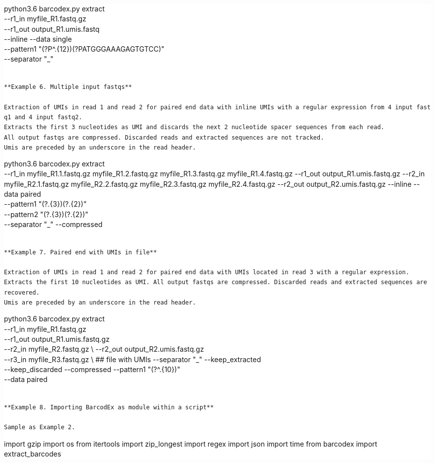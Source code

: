 ```
```
python3.6 barcodex.py extract \
--r1_in myfile_R1.fastq.gz \
--r1_out output_R1.umis.fastq \
--inline --data single \
--pattern1 "(?P<umi>^.{12})(?P<discard>ATGGGAAAGAGTGTCC)" \
--separator "_"
```

**Example 6. Multiple input fastqs**

Extraction of UMIs in read 1 and read 2 for paired end data with inline UMIs with a regular expression from 4 input fastq1 and 4 input fastq2.
Extracts the first 3 nucleotides as UMI and discards the next 2 nucleotide spacer sequences from each read.
All output fastqs are compressed. Discarded reads and extracted sequences are not tracked.  
Umis are preceded by an underscore in the read header.

```
python3.6 barcodex.py extract \
--r1_in myfile_R1.1.fastq.gz myfile_R1.2.fastq.gz myfile_R1.3.fastq.gz myfile_R1.4.fastq.gz 
--r1_out output_R1.umis.fastq.gz 
--r2_in myfile_R2.1.fastq.gz myfile_R2.2.fastq.gz myfile_R2.3.fastq.gz myfile_R2.4.fastq.gz 
--r2_out output_R2.umis.fastq.gz 
--inline --data paired \
--pattern1 "(?<umi>.{3})(?<discard>.{2})" \
--pattern2 "(?<umi>.{3})(?<discard>.{2})" \
--separator "_" --compressed
```

**Example 7. Paired end with UMIs in file**

Extraction of UMIs in read 1 and read 2 for paired end data with UMIs located in read 3 with a regular expression.
Extracts the first 10 nucleotides as UMI. All output fastqs are compressed. Discarded reads and extracted sequences are recovered. 
Umis are preceded by an underscore in the read header.

```
python3.6 barcodex.py extract \
--r1_in myfile_R1.fastq.gz \
--r1_out output_R1.umis.fastq.gz \
--r2_in myfile_R2.fastq.gz \ 
--r2_out output_R2.umis.fastq.gz \
--r3_in myfile_R3.fastq.gz \ ## file with UMIs
--separator "_" --keep_extracted \
--keep_discarded --compressed
--pattern1 "(?<umi>^.{10})" \
--data paired 
```

**Example 8. Importing BarcodEx as module within a script**

Sample as Example 2.

```
import gzip
import os
from itertools import zip_longest
import regex
import json
import time
from barcodex import extract_barcodes

